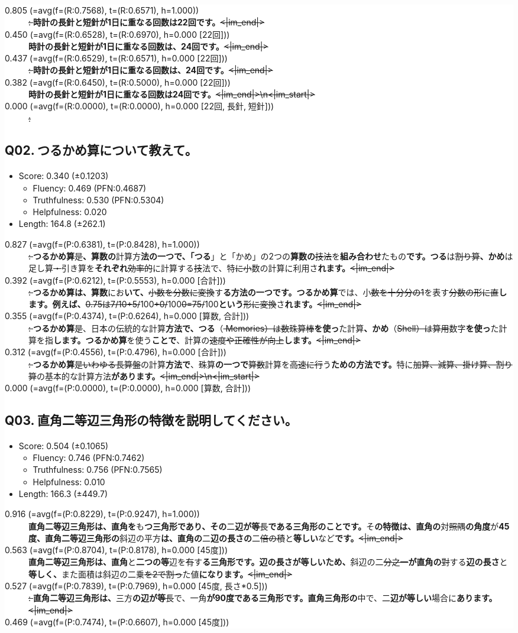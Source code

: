 <dl>
<dt>0.805 (=avg(f=(R:0.7568), t=(R:0.6571), h=1.000))</dt>
<dd><s>: </s><b>時計の長針と短針が1日に重なる回数は22回です。</b><s>&lt;&#124;im&#95;end&#124;&gt;</s></dd>
<dt>0.450 (=avg(f=(R:0.6528), t=(R:0.6970), h=0.000 [22回]))</dt>
<dd><b>時計の長針と短針が1日に重なる回数は、24回です。</b><s>&lt;&#124;im&#95;end&#124;&gt;</s></dd>
<dt>0.437 (=avg(f=(R:0.6529), t=(R:0.6571), h=0.000 [22回]))</dt>
<dd><s>: </s><b>時計の長針と短針が1日に重なる回数は、24回です。</b><s>&lt;&#124;im&#95;end&#124;&gt;</s></dd>
<dt>0.382 (=avg(f=(R:0.6450), t=(R:0.5000), h=0.000 [22回]))</dt>
<dd><b>時計の長針と短針が1日に重なる回数は24回です。</b><s>&lt;&#124;im&#95;end&#124;&gt;&#92;n&lt;&#124;im&#95;start&#124;&gt;</s></dd>
<dt>0.000 (=avg(f=(R:0.0000), t=(R:0.0000), h=0.000 [22回, 長針, 短針]))</dt>
<dd><s>:</s></dd>
</dl>

## <a name="Q02"></a>Q02. つるかめ算について教えて。

- Score: 0.340 (±0.1203)
  - Fluency: 0.469 (PFN:0.4687)
  - Truthfulness: 0.530 (PFN:0.5304)
  - Helpfulness: 0.020
- Length: 164.8 (±262.1)

<dl>
<dt>0.827 (=avg(f=(P:0.6381), t=(P:0.8428), h=1.000))</dt>
<dd><s>: </s><b>つるかめ算</b><s>是</s><b>、算数の</b>計算方<b>法の一つで、「つる</b>」と「かめ」の2つの<b>算数の</b><s>技法</s>を<b>組み合わせ</b>たもの<b>です。つる</b>は<s>割り算</s><b>、かめ</b>は足し算<s>・</s>引き算を<b>それぞれ</b><s>効率的</s>に計算する<s>技</s>法で、特<s>に小</s>数の計算に利用さ<b>れます。</b><s>&lt;&#124;im&#95;end&#124;&gt;</s></dd>
<dt>0.392 (=avg(f=(P:0.6212), t=(P:0.5553), h=0.000 [合計]))</dt>
<dd><s>: </s><b>つるかめ算は、算数</b>にお<b>いて、</b><s>小数を分数に変換</s>す<b>る方法の一つです。つるかめ算</b>では、小<s>数を十分分の1</s>を表す<s>分数の形に直</s><b>します。例えば、</b><s>0&#46;75は7/10&#43;5/</s>100<s>&#43;0/</s>100<s>0=75/</s>100<b>という</b><s>形に変換</s>さ<b>れます。</b><s>&lt;&#124;im&#95;end&#124;&gt;</s></dd>
<dt>0.355 (=avg(f=(P:0.4374), t=(P:0.6264), h=0.000 [算数, 合計]))</dt>
<dd><s>: </s><b>つるかめ算</b><s>是</s>、日本の伝統的な計算<b>方法で、つる</b>（<s> Memories）は数珠算棒</s><b>を使っ</b>た計算<b>、かめ</b>（<s>Shell）は算用</s>数字<b>を使っ</b>た計算を指<b>します。つるかめ算</b>を使う<b>ことで</b>、計算の<s>速度や正確性が向上</s><b>します。</b><s>&lt;&#124;im&#95;end&#124;&gt;</s></dd>
<dt>0.312 (=avg(f=(P:0.4556), t=(P:0.4796), h=0.000 [合計]))</dt>
<dd><s>: </s><b>つるかめ算</b><s>是いわゆる長算盤</s>の計算<b>方法で</b>、<s>珠</s>算<b>の一つで</b><s>算数</s>計算を<s>高速に行</s>う<b>ための方法です。</b>特に<s>加算、減算、掛け算、割り算</s>の基本的な計算方法<b>があります。</b><s>&lt;&#124;im&#95;end&#124;&gt;&#92;n&lt;&#124;im&#95;start&#124;&gt;</s></dd>
<dt>0.000 (=avg(f=(P:0.0000), t=(P:0.0000), h=0.000 [算数, 合計]))</dt>
<dd></dd>
</dl>

## <a name="Q03"></a>Q03. 直角二等辺三角形の特徴を説明してください。

- Score: 0.504 (±0.1065)
  - Fluency: 0.746 (PFN:0.7462)
  - Truthfulness: 0.756 (PFN:0.7565)
  - Helpfulness: 0.010
- Length: 166.3 (±449.7)

<dl>
<dt>0.916 (=avg(f=(P:0.8229), t=(P:0.9247), h=1.000))</dt>
<dd><b>直角二等辺三角形は、直角を</b>も<b>つ三角形であり、その</b>二<b>辺が等</b><s>長</s><b>である三角形のことです。</b>そ<b>の特徴は、直角の</b>対<s>照隅</s><b>の角度</b>が<b>45度、直角二等辺三角形の</b>斜辺の平方<b>は、直角の</b>二<b>辺の長さの</b>二<s>倍の積</s>と<b>等しい</b>など<b>です。</b><s>&lt;&#124;im&#95;end&#124;&gt;</s></dd>
<dt>0.563 (=avg(f=(P:0.8704), t=(P:0.8178), h=0.000 [45度]))</dt>
<dd><b>直角二等辺三角形は、直角</b>と<b>二つの等</b>辺を<s>有</s>す<b>る三角形です。辺の長さが等しいため、</b>斜辺の二<s>分之一</s><b>が直角の</b><s>對</s>する<b>辺の長さ</b>と<b>等しく、</b>また面積は斜辺の二乗<s>を2で割っ</s>た値<b>になります。</b><s>&lt;&#124;im&#95;end&#124;&gt;</s></dd>
<dt>0.527 (=avg(f=(P:0.7839), t=(P:0.7969), h=0.000 [45度, 長さ*0.5]))</dt>
<dd><s>: </s><b>直角二等辺三角形は、</b>三方<b>の辺が等</b><s>長</s>で、一角<b>が90度である三角形です。直角三角形の</b>中で、二<b>辺が等しい</b>場合に<b>あります。</b><s>&lt;&#124;im&#95;end&#124;&gt;</s></dd>
<dt>0.469 (=avg(f=(P:0.7474), t=(P:0.6607), h=0.000 [45度]))</dt>